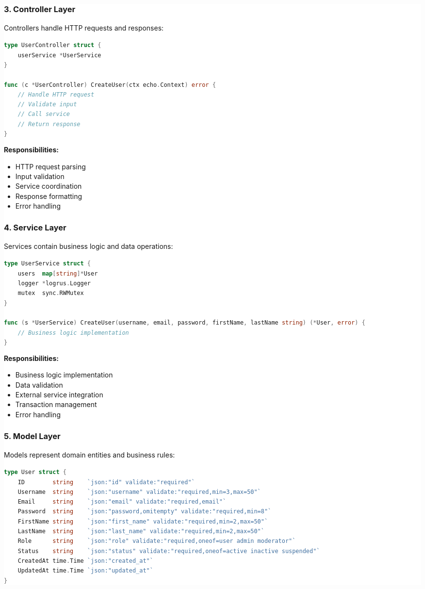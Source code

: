 ### 3. **Controller Layer**
Controllers handle HTTP requests and responses:

```go
type UserController struct {
    userService *UserService
}

func (c *UserController) CreateUser(ctx echo.Context) error {
    // Handle HTTP request
    // Validate input
    // Call service
    // Return response
}
```

**Responsibilities:**
- HTTP request parsing
- Input validation
- Service coordination
- Response formatting
- Error handling

### 4. **Service Layer**
Services contain business logic and data operations:

```go
type UserService struct {
    users  map[string]*User
    logger *logrus.Logger
    mutex  sync.RWMutex
}

func (s *UserService) CreateUser(username, email, password, firstName, lastName string) (*User, error) {
    // Business logic implementation
}
```

**Responsibilities:**
- Business logic implementation
- Data validation
- External service integration
- Transaction management
- Error handling

### 5. **Model Layer**
Models represent domain entities and business rules:

```go
type User struct {
    ID        string    `json:"id" validate:"required"`
    Username  string    `json:"username" validate:"required,min=3,max=50"`
    Email     string    `json:"email" validate:"required,email"`
    Password  string    `json:"password,omitempty" validate:"required,min=8"`
    FirstName string    `json:"first_name" validate:"required,min=2,max=50"`
    LastName  string    `json:"last_name" validate:"required,min=2,max=50"`
    Role      string    `json:"role" validate:"required,oneof=user admin moderator"`
    Status    string    `json:"status" validate:"required,oneof=active inactive suspended"`
    CreatedAt time.Time `json:"created_at"`
    UpdatedAt time.Time `json:"updated_at"`
}
```
